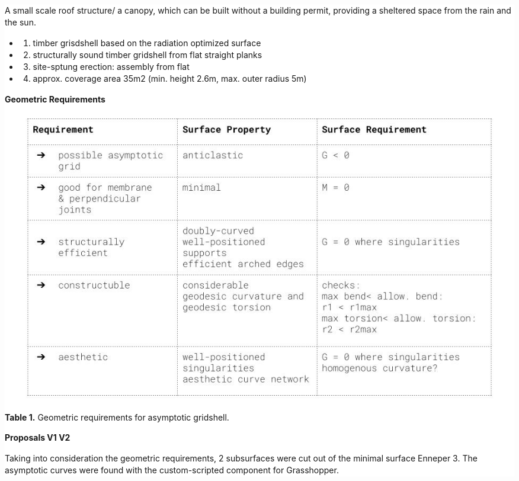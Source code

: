  A small scale roof structure/ a canopy, which can be built without a building permit, providing a sheltered space from the rain and the sun.

 -  1) timber grisdshell based on the radiation optimized surface

 -  2) structurally sound timber gridshell from flat straight planks

 -  3) site-sptung erection: assembly from flat

 -  4) approx. coverage area 35m2 (min. height 2.6m, max. outer radius 5m)



 **Geometric Requirements**

 ![](../../../assets/science/MSCA-table.jpg)

 **Table 1.** Geometric requirements for asymptotic gridshell.

 **Proposals V1 V2**

 Taking into consideration the geometric requirements, 2 subsurfaces were cut out of the minimal surface Enneper 3. The asymptotic curves were found with the custom-scripted component for Grasshopper.

